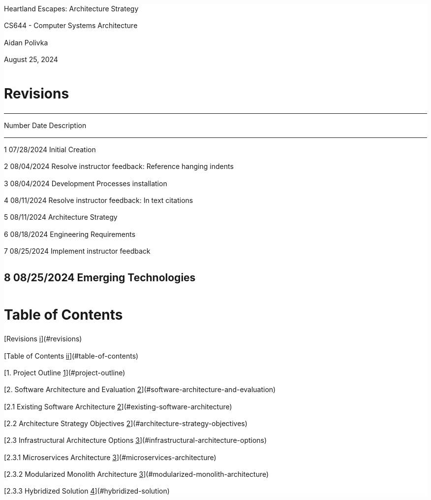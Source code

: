 Heartland Escapes: Architecture Strategy

CS644 - Computer Systems Architecture

Aidan Polivka

August 25, 2024

# Revisions

  ---------------------------------------------------------------------------
  Number   Date         Description
  -------- ------------ -----------------------------------------------------
  1        07/28/2024   Initial Creation

  2        08/04/2024   Resolve instructor feedback: Reference hanging
                        indents

  3        08/04/2024   Development Processes installation

  4        08/11/2024   Resolve instructor feedback: In text citations

  5        08/11/2024   Architecture Strategy

  6        08/18/2024   Engineering Requirements

  7        08/25/2024   Implement instructor feedback

  8        08/25/2024   Emerging Technologies
  ---------------------------------------------------------------------------

# Table of Contents

[Revisions [i](#revisions)](#revisions)

[Table of Contents [ii](#table-of-contents)](#table-of-contents)

[1. Project Outline [1](#project-outline)](#project-outline)

[2. Software Architecture and Evaluation
[2](#software-architecture-and-evaluation)](#software-architecture-and-evaluation)

[2.1 Existing Software Architecture
[2](#existing-software-architecture)](#existing-software-architecture)

[2.2 Architecture Strategy Objectives
[2](#architecture-strategy-objectives)](#architecture-strategy-objectives)

[2.3 Infrastructural Architecture Options
[3](#infrastructural-architecture-options)](#infrastructural-architecture-options)

[2.3.1 Microservices Architecture
[3](#microservices-architecture)](#microservices-architecture)

[2.3.2 Modularized Monolith Architecture
[3](#modularized-monolith-architecture)](#modularized-monolith-architecture)

[2.3.3 Hybridized Solution
[4](#hybridized-solution)](#hybridized-solution)
